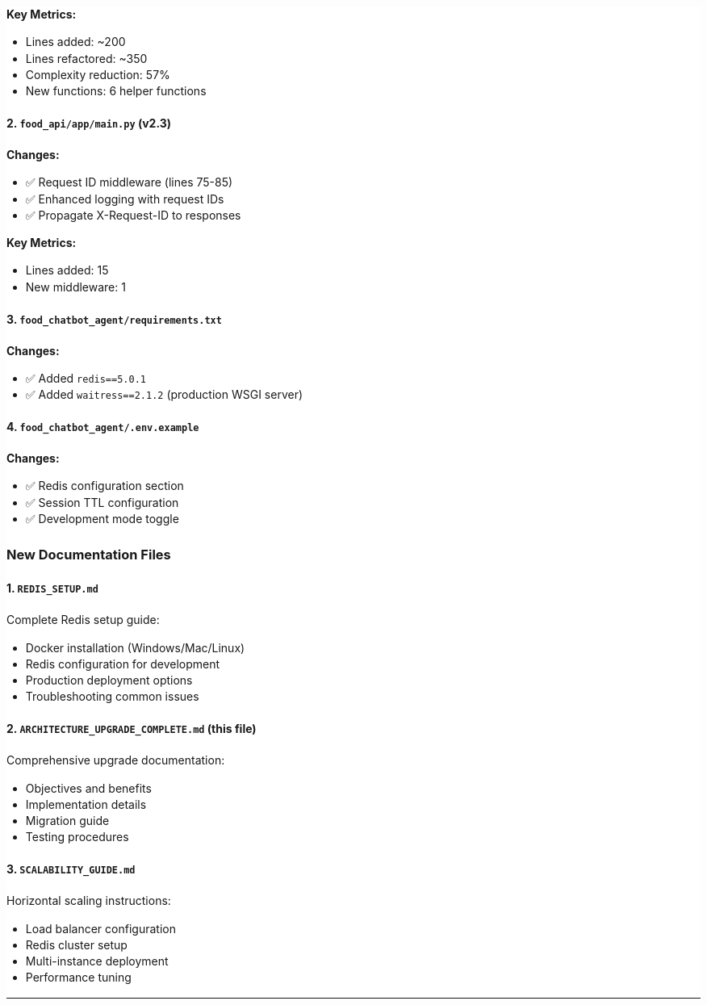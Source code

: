 **Key Metrics:**
- Lines added: ~200
- Lines refactored: ~350
- Complexity reduction: 57%
- New functions: 6 helper functions

#### 2. `food_api/app/main.py` (v2.3)
**Changes:**
- ✅ Request ID middleware (lines 75-85)
- ✅ Enhanced logging with request IDs
- ✅ Propagate X-Request-ID to responses

**Key Metrics:**
- Lines added: 15
- New middleware: 1

#### 3. `food_chatbot_agent/requirements.txt`
**Changes:**
- ✅ Added `redis==5.0.1`
- ✅ Added `waitress==2.1.2` (production WSGI server)

#### 4. `food_chatbot_agent/.env.example`
**Changes:**
- ✅ Redis configuration section
- ✅ Session TTL configuration
- ✅ Development mode toggle

### New Documentation Files

#### 1. `REDIS_SETUP.md`
Complete Redis setup guide:
- Docker installation (Windows/Mac/Linux)
- Redis configuration for development
- Production deployment options
- Troubleshooting common issues

#### 2. `ARCHITECTURE_UPGRADE_COMPLETE.md` (this file)
Comprehensive upgrade documentation:
- Objectives and benefits
- Implementation details
- Migration guide
- Testing procedures

#### 3. `SCALABILITY_GUIDE.md`
Horizontal scaling instructions:
- Load balancer configuration
- Redis cluster setup
- Multi-instance deployment
- Performance tuning

---
